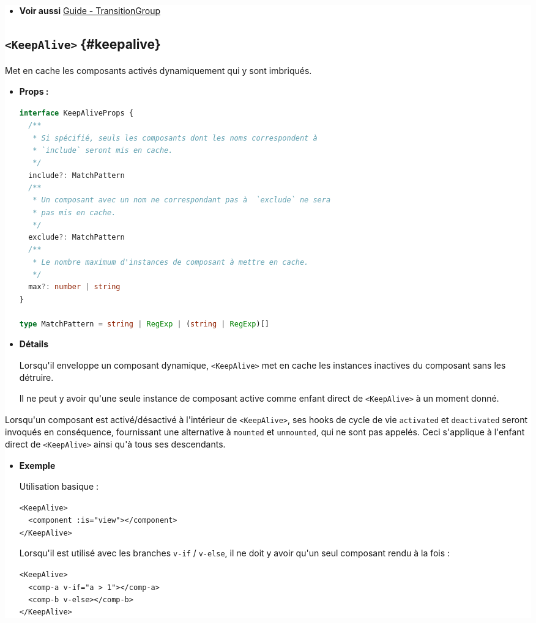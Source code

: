 - **Voir aussi** [Guide - TransitionGroup](/guide/built-ins/transition-group)

## `<KeepAlive>` {#keepalive}

Met en cache les composants activés dynamiquement qui y sont imbriqués.

- **Props :**

  ```ts
  interface KeepAliveProps {
    /**
     * Si spécifié, seuls les composants dont les noms correspondent à
     * `include` seront mis en cache.
     */
    include?: MatchPattern
    /**
     * Un composant avec un nom ne correspondant pas à  `exclude` ne sera
     * pas mis en cache.
     */
    exclude?: MatchPattern
    /**
     * Le nombre maximum d'instances de composant à mettre en cache.
     */
    max?: number | string
  }

  type MatchPattern = string | RegExp | (string | RegExp)[]
  ```

- **Détails**

  Lorsqu'il enveloppe un composant dynamique, `<KeepAlive>` met en cache les instances inactives du composant sans les détruire.

  Il ne peut y avoir qu'une seule instance de composant active comme enfant direct de `<KeepAlive>` à un moment donné.

Lorsqu'un composant est activé/désactivé à l'intérieur de `<KeepAlive>`, ses hooks de cycle de vie `activated` et `deactivated` seront invoqués en conséquence, fournissant une alternative à `mounted` et `unmounted`, qui ne sont pas appelés. Ceci s'applique à l'enfant direct de `<KeepAlive>` ainsi qu'à tous ses descendants.

- **Exemple**

  Utilisation basique :

  ```vue-html
  <KeepAlive>
    <component :is="view"></component>
  </KeepAlive>
  ```

  Lorsqu'il est utilisé avec les branches `v-if` / `v-else`, il ne doit y avoir qu'un seul composant rendu à la fois :

  ```vue-html
  <KeepAlive>
    <comp-a v-if="a > 1"></comp-a>
    <comp-b v-else></comp-b>
  </KeepAlive>
  ```
